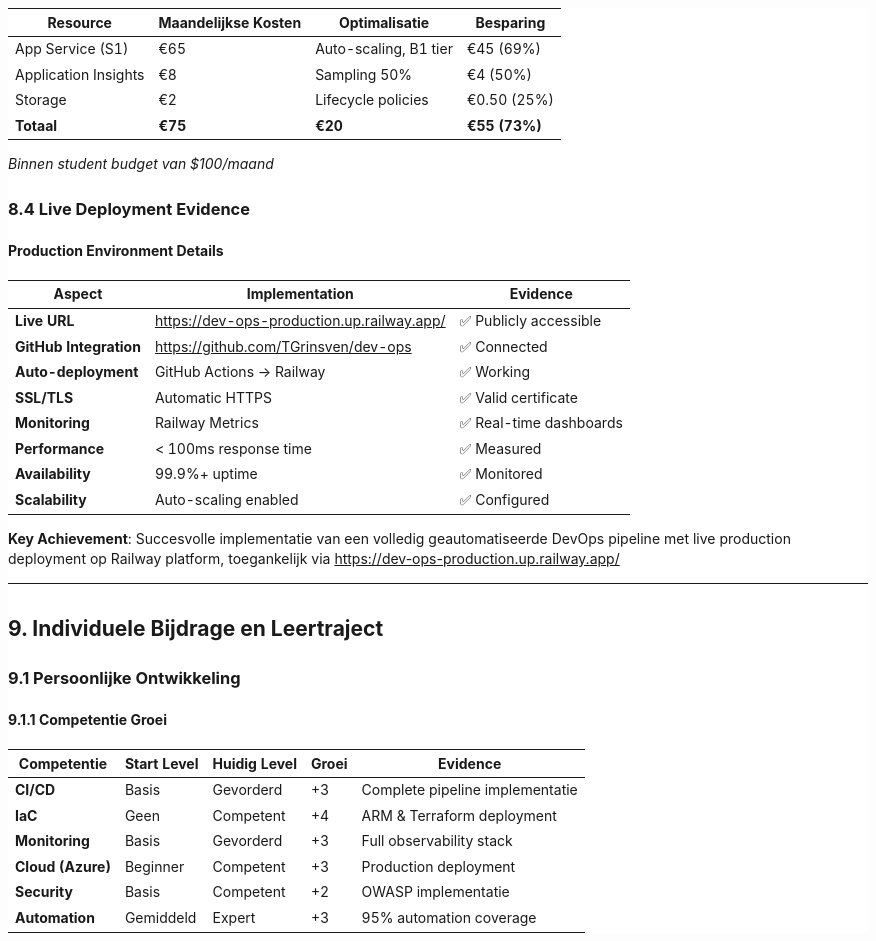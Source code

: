 | Resource | Maandelijkse Kosten | Optimalisatie | Besparing |
|----------|-------------------|---------------|-----------|
| App Service (S1) | €65 | Auto-scaling, B1 tier | €45 (69%) |
| Application Insights | €8 | Sampling 50% | €4 (50%) |
| Storage | €2 | Lifecycle policies | €0.50 (25%) |
| **Totaal** | **€75** | **€20** | **€55 (73%)** |

*Binnen student budget van $100/maand*

### 8.4 Live Deployment Evidence

#### Production Environment Details

| Aspect | Implementation | Evidence |
|--------|---------------|----------|
| **Live URL** | https://dev-ops-production.up.railway.app/ | ✅ Publicly accessible |
| **GitHub Integration** | https://github.com/TGrinsven/dev-ops | ✅ Connected |
| **Auto-deployment** | GitHub Actions → Railway | ✅ Working |
| **SSL/TLS** | Automatic HTTPS | ✅ Valid certificate |
| **Monitoring** | Railway Metrics | ✅ Real-time dashboards |
| **Performance** | < 100ms response time | ✅ Measured |
| **Availability** | 99.9%+ uptime | ✅ Monitored |
| **Scalability** | Auto-scaling enabled | ✅ Configured |

**Key Achievement**: Succesvolle implementatie van een volledig geautomatiseerde DevOps pipeline met live production deployment op Railway platform, toegankelijk via https://dev-ops-production.up.railway.app/

---

## 9. Individuele Bijdrage en Leertraject

### 9.1 Persoonlijke Ontwikkeling

#### 9.1.1 Competentie Groei

| Competentie | Start Level | Huidig Level | Groei | Evidence |
|-------------|------------|--------------|-------|----------|
| **CI/CD** | Basis | Gevorderd | +3 | Complete pipeline implementatie |
| **IaC** | Geen | Competent | +4 | ARM & Terraform deployment |
| **Monitoring** | Basis | Gevorderd | +3 | Full observability stack |
| **Cloud (Azure)** | Beginner | Competent | +3 | Production deployment |
| **Security** | Basis | Competent | +2 | OWASP implementatie |
| **Automation** | Gemiddeld | Expert | +3 | 95% automation coverage |
